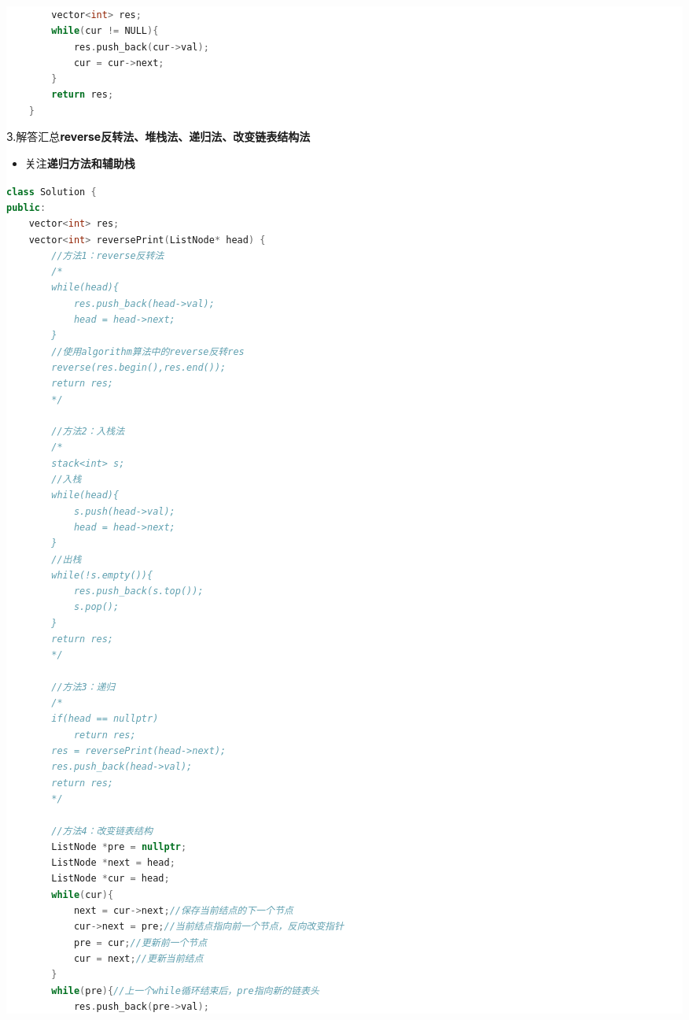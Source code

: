 ```C++
        vector<int> res;
        while(cur != NULL){
            res.push_back(cur->val);
            cur = cur->next;
        }
        return res;
    }    
```
3.解答汇总**reverse反转法、堆栈法、递归法、改变链表结构法**

+ 关注**递归方法和辅助栈**
```C++
class Solution {
public:
    vector<int> res;
    vector<int> reversePrint(ListNode* head) {
        //方法1：reverse反转法
        /*
        while(head){
            res.push_back(head->val);
            head = head->next;
        }
        //使用algorithm算法中的reverse反转res
        reverse(res.begin(),res.end());
        return res;
        */

        //方法2：入栈法
        /*
        stack<int> s;
        //入栈
        while(head){
            s.push(head->val);
            head = head->next;
        }
        //出栈
        while(!s.empty()){
            res.push_back(s.top());
            s.pop();
        }
        return res;
        */

        //方法3：递归
        /*
        if(head == nullptr)
            return res;
        res = reversePrint(head->next);
        res.push_back(head->val);
        return res;
        */

        //方法4：改变链表结构
        ListNode *pre = nullptr;
        ListNode *next = head;
        ListNode *cur = head;
        while(cur){
            next = cur->next;//保存当前结点的下一个节点
            cur->next = pre;//当前结点指向前一个节点，反向改变指针
            pre = cur;//更新前一个节点
            cur = next;//更新当前结点
        }
        while(pre){//上一个while循环结束后，pre指向新的链表头
            res.push_back(pre->val);
```